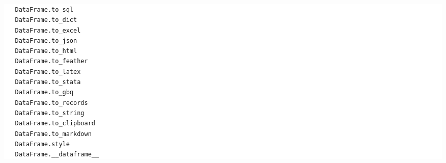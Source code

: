 ~~~~~~~~~~~~~~~~~~~~~~~~~~~~~~~~~~~~~~~~~
   DataFrame.to_sql
   DataFrame.to_dict
   DataFrame.to_excel
   DataFrame.to_json
   DataFrame.to_html
   DataFrame.to_feather
   DataFrame.to_latex
   DataFrame.to_stata
   DataFrame.to_gbq
   DataFrame.to_records
   DataFrame.to_string
   DataFrame.to_clipboard
   DataFrame.to_markdown
   DataFrame.style
   DataFrame.__dataframe__